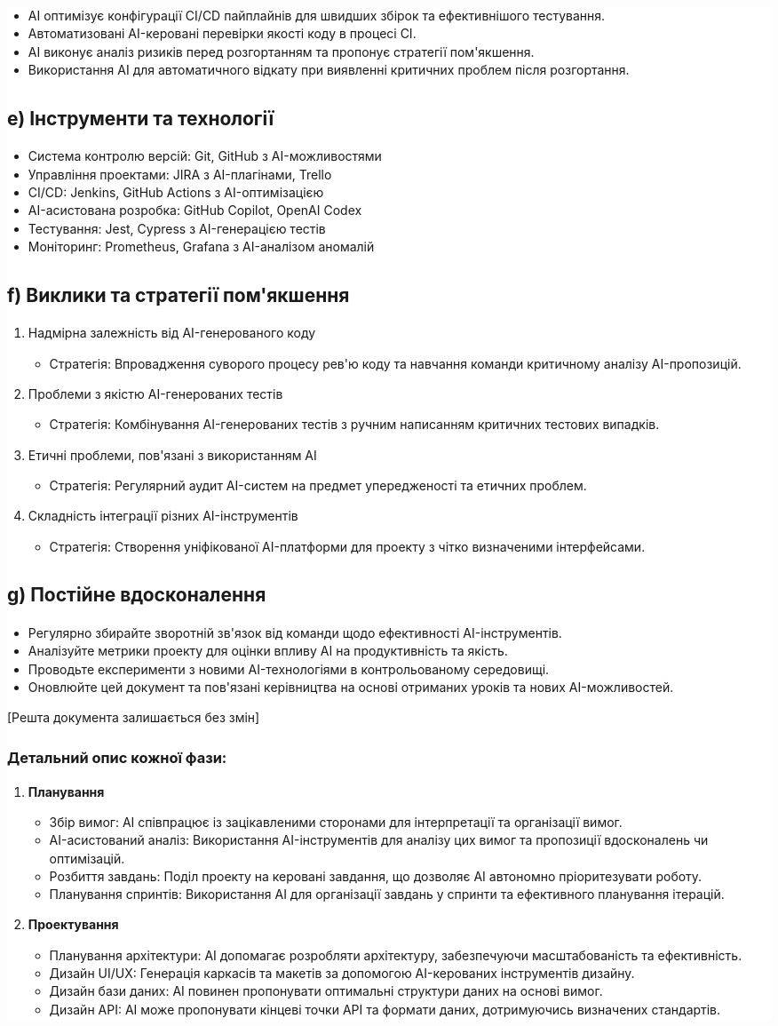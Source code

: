 - AI оптимізує конфігурації CI/CD пайплайнів для швидших збірок та ефективнішого тестування.
- Автоматизовані AI-керовані перевірки якості коду в процесі CI.
- AI виконує аналіз ризиків перед розгортанням та пропонує стратегії пом'якшення.
- Використання AI для автоматичного відкату при виявленні критичних проблем після розгортання.

## e) Інструменти та технології

- Система контролю версій: Git, GitHub з AI-можливостями
- Управління проектами: JIRA з AI-плагінами, Trello
- CI/CD: Jenkins, GitHub Actions з AI-оптимізацією
- AI-асистована розробка: GitHub Copilot, OpenAI Codex
- Тестування: Jest, Cypress з AI-генерацією тестів
- Моніторинг: Prometheus, Grafana з AI-аналізом аномалій

## f) Виклики та стратегії пом'якшення

1. Надмірна залежність від AI-генерованого коду
   - Стратегія: Впровадження суворого процесу рев'ю коду та навчання команди критичному аналізу AI-пропозицій.

2. Проблеми з якістю AI-генерованих тестів
   - Стратегія: Комбінування AI-генерованих тестів з ручним написанням критичних тестових випадків.

3. Етичні проблеми, пов'язані з використанням AI
   - Стратегія: Регулярний аудит AI-систем на предмет упередженості та етичних проблем.

4. Складність інтеграції різних AI-інструментів
   - Стратегія: Створення уніфікованої AI-платформи для проекту з чітко визначеними інтерфейсами.

## g) Постійне вдосконалення

- Регулярно збирайте зворотній зв'язок від команди щодо ефективності AI-інструментів.
- Аналізуйте метрики проекту для оцінки впливу AI на продуктивність та якість.
- Проводьте експерименти з новими AI-технологіями в контрольованому середовищі.
- Оновлюйте цей документ та пов'язані керівництва на основі отриманих уроків та нових AI-можливостей.

[Решта документа залишається без змін]

### Детальний опис кожної фази:

1. **Планування**
   - Збір вимог: AI співпрацює із зацікавленими сторонами для інтерпретації та організації вимог.
   - AI-асистований аналіз: Використання AI-інструментів для аналізу цих вимог та пропозиції вдосконалень чи оптимізацій.
   - Розбиття завдань: Поділ проекту на керовані завдання, що дозволяє AI автономно пріоритезувати роботу.
   - Планування спринтів: Використання AI для організації завдань у спринти та ефективного планування ітерацій.

2. **Проектування**
   - Планування архітектури: AI допомагає розробляти архітектуру, забезпечуючи масштабованість та ефективність.
   - Дизайн UI/UX: Генерація каркасів та макетів за допомогою AI-керованих інструментів дизайну.
   - Дизайн бази даних: AI повинен пропонувати оптимальні структури даних на основі вимог.
   - Дизайн API: AI може пропонувати кінцеві точки API та формати даних, дотримуючись визначених стандартів.
